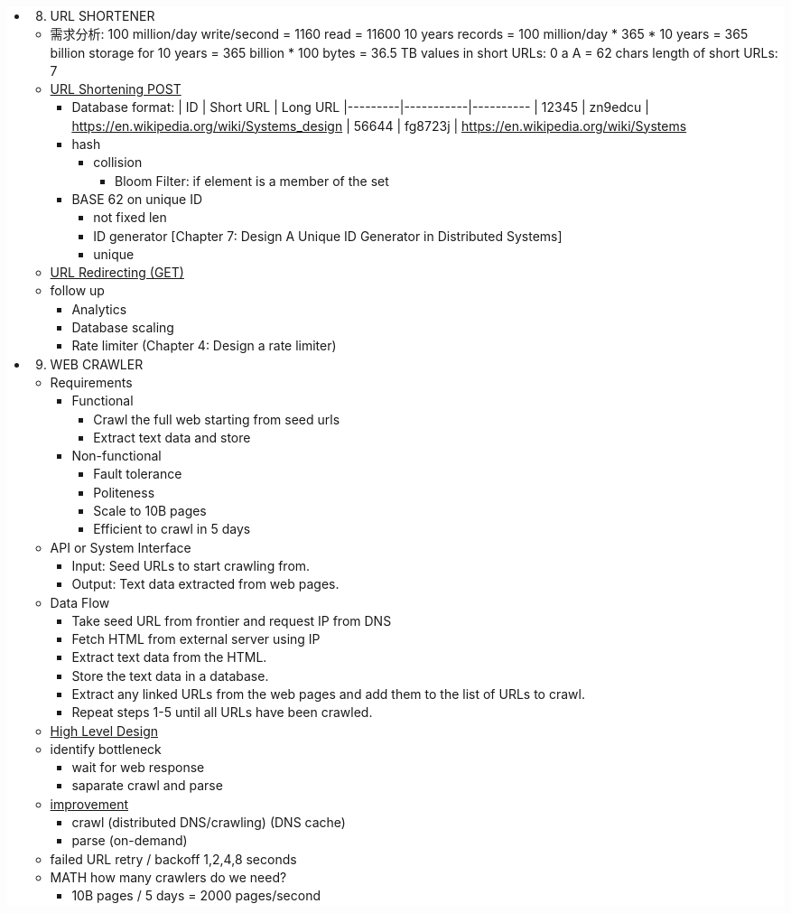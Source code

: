 






- 8. URL SHORTENER
  - 需求分析: 
    100 million/day
    write/second = 1160
    read         = 11600
    10 years records     = 100 million/day * 365 * 10 years = 365 billion
    storage for 10 years =  365 billion * 100 bytes = 36.5 TB
    values in short URLs: 0 a A = 62 chars
    length of short URLs: 7 
  - [URL Shortening POST](./8.URL%20Shortening.png)
    - Database format:
      |    ID   | Short URL | Long URL 
      |---------|-----------|----------
      | 12345   |  zn9edcu  | https://en.wikipedia.org/wiki/Systems_design
      | 56644   |  fg8723j  | https://en.wikipedia.org/wiki/Systems
    - hash
      - collision
        - Bloom Filter: if element is a member of the set
    - BASE 62 on unique ID
      - not fixed len
      - ID generator [Chapter 7: Design A Unique ID Generator in Distributed
Systems]
      - unique
  - [URL Redirecting (GET)](./8.URL%20Redirecting.png)
  - follow up 
    - Analytics
    - Database scaling
    - Rate limiter (Chapter 4: Design a rate limiter)

- 9. WEB CRAWLER
  - Requirements
    - Functional
      - Crawl the full web starting from seed urls
      - Extract text data and store
    - Non-functional
      - Fault tolerance 
      - Politeness
      - Scale to 10B pages
      - Efficient to crawl in 5 days
  - API or System Interface
    - Input: Seed URLs to start crawling from.
    - Output: Text data extracted from web pages.
  - Data Flow
    - Take seed URL from frontier and request IP from DNS
    - Fetch HTML from external server using IP
    - Extract text data from the HTML.
    - Store the text data in a database.
    - Extract any linked URLs from the web pages and add them to the list of URLs to crawl.
    - Repeat steps 1-5 until all URLs have been crawled.
  - [High Level Design](./9.high_level_design.png)
  - identify bottleneck 
    - wait for web response
    - saparate crawl and parse
  - [improvement](./9.improvement.png)
    - crawl (distributed DNS/crawling) (DNS cache)
    - parse (on-demand)
  - failed URL retry / backoff 1,2,4,8 seconds
  - MATH how many crawlers do we need?
    - 10B pages / 5 days = 2000 pages/second